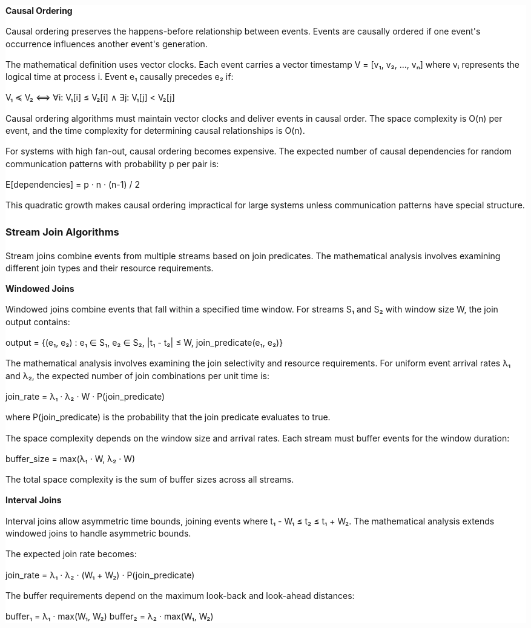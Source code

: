 **Causal Ordering**

Causal ordering preserves the happens-before relationship between events. Events are causally ordered if one event's occurrence influences another event's generation.

The mathematical definition uses vector clocks. Each event carries a vector timestamp V = [v₁, v₂, ..., vₙ] where vᵢ represents the logical time at process i. Event e₁ causally precedes e₂ if:

V₁ ≼ V₂ ⟺ ∀i: V₁[i] ≤ V₂[i] ∧ ∃j: V₁[j] < V₂[j]

Causal ordering algorithms must maintain vector clocks and deliver events in causal order. The space complexity is O(n) per event, and the time complexity for determining causal relationships is O(n).

For systems with high fan-out, causal ordering becomes expensive. The expected number of causal dependencies for random communication patterns with probability p per pair is:

E[dependencies] = p · n · (n-1) / 2

This quadratic growth makes causal ordering impractical for large systems unless communication patterns have special structure.

### Stream Join Algorithms

Stream joins combine events from multiple streams based on join predicates. The mathematical analysis involves examining different join types and their resource requirements.

**Windowed Joins**

Windowed joins combine events that fall within a specified time window. For streams S₁ and S₂ with window size W, the join output contains:

output = {(e₁, e₂) : e₁ ∈ S₁, e₂ ∈ S₂, |t₁ - t₂| ≤ W, join_predicate(e₁, e₂)}

The mathematical analysis involves examining the join selectivity and resource requirements. For uniform event arrival rates λ₁ and λ₂, the expected number of join combinations per unit time is:

join_rate = λ₁ · λ₂ · W · P(join_predicate)

where P(join_predicate) is the probability that the join predicate evaluates to true.

The space complexity depends on the window size and arrival rates. Each stream must buffer events for the window duration:

buffer_size = max(λ₁ · W, λ₂ · W)

The total space complexity is the sum of buffer sizes across all streams.

**Interval Joins**

Interval joins allow asymmetric time bounds, joining events where t₁ - W₁ ≤ t₂ ≤ t₁ + W₂. The mathematical analysis extends windowed joins to handle asymmetric bounds.

The expected join rate becomes:

join_rate = λ₁ · λ₂ · (W₁ + W₂) · P(join_predicate)

The buffer requirements depend on the maximum look-back and look-ahead distances:

buffer₁ = λ₁ · max(W₁, W₂)
buffer₂ = λ₂ · max(W₁, W₂)
